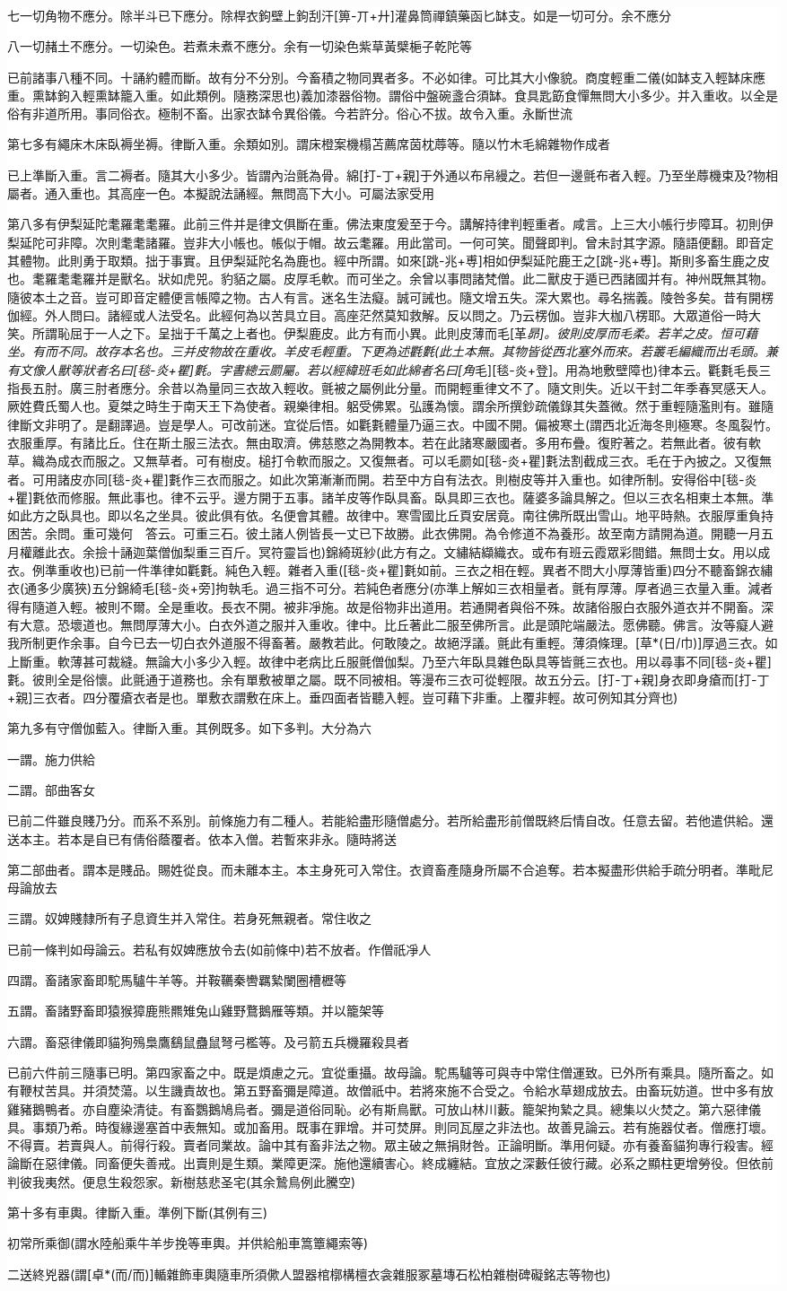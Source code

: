 七一切角物不應分。除半斗已下應分。除桿衣鉤壁上鉤刮汗[箅-丌+廾]灌鼻筒禪鎮藥函匕缽支。如是一切可分。余不應分

八一切赭土不應分。一切染色。若煮未煮不應分。余有一切染色紫草黃檗梔子乾陀等

已前諸事八種不同。十誦約體而斷。故有分不分別。今畜積之物同異者多。不必如律。可比其大小像貌。商度輕重二儀(如缽支入輕缽床應重。熏缽鉤入輕熏缽籠入重。如此類例。隨務深思也)義加漆器俗物。謂俗中盤碗盞合須缽。食具匙筯食憚無問大小多少。并入重收。以全是俗有非道所用。事同俗衣。極制不畜。出家衣缽令異俗儀。今若許分。俗心不拔。故令入重。永斷世流

第七多有繩床木床臥褥坐褥。律斷入重。余類如別。謂床橙案機榻苫薦席茵枕蓐等。隨以竹木毛綿雜物作成者

已上準斷入重。言二褥者。隨其大小多少。皆謂內治氈為骨。綿[打-丁+親]于外通以布帛縵之。若但一邊氈布者入輕。乃至坐蓐機束及?物相屬者。通入重也。其高座一色。本擬說法誦經。無問高下大小。可屬法家受用

第八多有伊梨延陀耄羅耄耄羅。此前三件并是律文俱斷在重。佛法東度爰至于今。講解持律判輕重者。咸言。上三大小帳行步障耳。初則伊梨延陀可非障。次則耄耄諸羅。豈非大小帳也。帳似于帽。故云耄羅。用此當司。一何可笑。聞聲即判。曾未討其字源。隨語便翻。即音定其體物。此則勇于取類。拙于事實。且伊梨延陀名為鹿也。經中所謂。如來[跳-兆+尃]相如伊梨延陀鹿王之[跳-兆+尃]。斯則多畜生鹿之皮也。耄羅耄耄羅并是獸名。狀如虎兕。豹貊之屬。皮厚毛軟。而可坐之。余曾以事問諸梵僧。此二獸皮于遁已西諸國并有。神州既無其物。隨彼本土之音。豈可即音定體便言帳障之物。古人有言。迷名生法癡。誠可誡也。隨文增五失。深大累也。尋名揣義。陵咎多矣。昔有開楞伽經。外人問曰。諸經或人法受名。此經何為以苦具立目。高座茫然莫知救解。反以問之。乃云楞伽。豈非大枷八楞耶。大眾道俗一時大笑。所謂恥屈于一人之下。呈拙于千萬之上者也。伊梨鹿皮。此方有而小異。此則皮薄而毛[革*昴]。彼則皮厚而毛柔。若羊之皮。恒可藉坐。有而不同。故存本名也。三并皮物故在重收。羊皮毛輕重。下更為述氍氀(此土本無。其物皆從西北塞外而來。若叢毛編織而出毛頭。兼有文像人獸等狀者名曰[毯-炎+瞿]氀。字書總云罽屬。若以經緯班毛如此綿者名曰[角*毛][毯-炎+登]。用為地敷壁障也)律本云。氍氀毛長三指長五肘。廣三肘者應分。余昔以為量同三衣故入輕收。氈被之屬例此分量。而開輕重律文不了。隨文則失。近以干封二年季春冥感天人。厥姓費氏蜀人也。夏桀之時生于南天王下為使者。親樂律相。躳受佛累。弘護為懷。謂余所撰鈔疏儀錄其失蓋微。然于重輕隨濫則有。雖隨律斷文非明了。是翻譯過。豈是學人。可改前迷。宜從后悟。如氍氀體量乃逼三衣。中國不開。偏被寒土(謂西北近海冬則極寒。冬風裂竹。衣服重厚。有諸比丘。住在斯土服三法衣。無由取濟。佛慈愍之為開教本。若在此諸寒嚴國者。多用布疊。復貯著之。若無此者。彼有軟草。織為成衣而服之。又無草者。可有樹皮。槌打令軟而服之。又復無者。可以毛罽如[毯-炎+瞿]氀法割截成三衣。毛在于內披之。又復無者。可用諸皮亦同[毯-炎+瞿]氀作三衣而服之。如此次第漸漸而開。若至中方自有法衣。則樹皮等并入重也。如律所制。安得俗中[毯-炎+瞿]氀依而修服。無此事也。律不云乎。邊方開于五事。諸羊皮等作臥具畜。臥具即三衣也。薩婆多論具解之。但以三衣名相東土本無。準如此方之臥具也。即以名之坐具。彼此俱有依。名便會其體。故律中。寒雪國比丘頁安居竟。南往佛所既出雪山。地平時熱。衣服厚重負持困苦。余問。重可幾何　答云。可重三石。彼土諸人例皆長一丈已下故勝。此衣佛開。為令修道不為養形。故至南方請開為道。開聽一月五月權離此衣。余撿十誦迦葉僧伽梨重三百斤。冥符靈旨也)錦綺斑紗(此方有之。文繡結纈織衣。或布有班云霞眾彩間錯。無問士女。用以成衣。例準重收也)已前一件準律如氍氀。純色入輕。雜者入重([毯-炎+瞿]氀如前。三衣之相在輕。異者不問大小厚薄皆重)四分不聽畜錦衣繡衣(通多少廣狹)五分錦綺毛[毯-炎+旁]拘執毛。過三指不可分。若純色者應分(亦準上解如三衣相量者。氈有厚薄。厚者過三衣量入重。減者得有隨道入輕。被則不爾。全是重收。長衣不開。被非凈施。故是俗物非出道用。若通開者與俗不殊。故諸俗服白衣服外道衣并不開畜。深有大意。恐壞道也。無問厚薄大小。白衣外道之服并入重收。律中。比丘著此二服至佛所言。此是頭陀端嚴法。愿佛聽。佛言。汝等癡人避我所制更作余事。自今已去一切白衣外道服不得畜著。嚴教若此。何敢陵之。故絕浮議。氈此有重輕。薄須條理。[草*(日/巾)]厚過三衣。如上斷重。軟薄甚可裁縫。無論大小多少入輕。故律中老病比丘服氈僧伽梨。乃至六年臥具雜色臥具等皆氈三衣也。用以尋事不同[毯-炎+瞿]氀。彼則全是俗懷。此氈通于道務也。余有單敷被單之屬。既不同被相。等漫布三衣可從輕限。故五分云。[打-丁+親]身衣即身瘡而[打-丁+親]三衣者。四分覆瘡衣者是也。單敷衣謂敷在床上。垂四面者皆聽入輕。豈可藉下非重。上覆非輕。故可例知其分齊也)

第九多有守僧伽藍入。律斷入重。其例既多。如下多判。大分為六

一謂。施力供給

二謂。部曲客女

已前二件雖良賤乃分。而系不系別。前條施力有二種人。若能給盡形隨僧處分。若所給盡形前僧既終后情自改。任意去留。若他遣供給。還送本主。若本是自已有倩俗蔭覆者。依本入僧。若暫來非永。隨時將送

第二部曲者。謂本是賤品。賜姓從良。而未離本主。本主身死可入常住。衣資畜產隨身所屬不合追奪。若本擬盡形供給手疏分明者。準毗尼母論放去

三謂。奴婢賤隸所有子息資生并入常住。若身死無親者。常住收之

已前一條判如母論云。若私有奴婢應放令去(如前條中)若不放者。作僧祇凈人

四謂。畜諸家畜即駝馬驢牛羊等。并鞍韉秦轡羈縶闌圈槽櫪等

五謂。畜諸野畜即猿猴獐鹿熊羆雉兔山雞野鶩鵝雁等類。并以籠架等

六謂。畜惡律儀即貓狗殦梟鷹鷂鼠蠱鼠弩弓檻等。及弓箭五兵機羅殺具者

已前六件前三隨事已明。第四家畜之中。既是煩慮之元。宜從重攝。故母論。駝馬驢等可與寺中常住僧運致。已外所有乘具。隨所畜之。如有鞭杖苦具。并須焚蕩。以生譏責故也。第五野畜彌是障道。故僧祇中。若將來施不合受之。令給水草翅成放去。由畜玩妨道。世中多有放雞豬鵝鴨者。亦自塵染清徒。有畜鸚鵝鳩烏者。彌是道俗同恥。必有斯鳥獸。可放山林川藪。籠架拘縶之具。總集以火焚之。第六惡律儀具。事類乃希。時復緣邊塞首中表無知。或加畜用。既事在罪增。并可焚屏。則同瓦屋之非法也。故善見論云。若有施器仗者。僧應打壞。不得賣。若賣與人。前得行殺。賣者同業故。論中其有畜非法之物。眾主破之無捐財咎。正論明斷。準用何疑。亦有養畜貓狗專行殺害。經論斷在惡律儀。同畜便失善戒。出賣則是生類。業障更深。施他還續害心。終成纏結。宜放之深藪任彼行藏。必系之顯柱更增勞役。但依前判彼我夷然。便息生殺怨家。新樹慈悲圣宅(其余鷙鳥例此騰空)

第十多有車輿。律斷入重。準例下斷(其例有三)

初常所乘御(謂水陸船乘牛羊步挽等車輿。并供給船車篙簟繩索等)

二送終兇器(謂[卓*(而/而)]輴雜飾車輿隨車所須僛人盟器棺槨構檀衣衾雜服冢墓塼石松柏雜樹碑礙銘志等物也)
